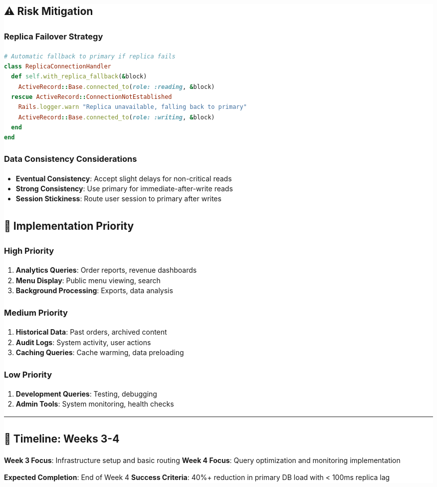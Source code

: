 ## ⚠️ **Risk Mitigation**

### **Replica Failover Strategy**
```ruby
# Automatic fallback to primary if replica fails
class ReplicaConnectionHandler
  def self.with_replica_fallback(&block)
    ActiveRecord::Base.connected_to(role: :reading, &block)
  rescue ActiveRecord::ConnectionNotEstablished
    Rails.logger.warn "Replica unavailable, falling back to primary"
    ActiveRecord::Base.connected_to(role: :writing, &block)
  end
end
```

### **Data Consistency Considerations**
- **Eventual Consistency**: Accept slight delays for non-critical reads
- **Strong Consistency**: Use primary for immediate-after-write reads
- **Session Stickiness**: Route user session to primary after writes

## 🚀 **Implementation Priority**

### **High Priority**
1. **Analytics Queries**: Order reports, revenue dashboards
2. **Menu Display**: Public menu viewing, search
3. **Background Processing**: Exports, data analysis

### **Medium Priority**
1. **Historical Data**: Past orders, archived content
2. **Audit Logs**: System activity, user actions
3. **Caching Queries**: Cache warming, data preloading

### **Low Priority**
1. **Development Queries**: Testing, debugging
2. **Admin Tools**: System monitoring, health checks

---

## 📅 **Timeline: Weeks 3-4**

**Week 3 Focus**: Infrastructure setup and basic routing
**Week 4 Focus**: Query optimization and monitoring implementation

**Expected Completion**: End of Week 4
**Success Criteria**: 40%+ reduction in primary DB load with < 100ms replica lag

